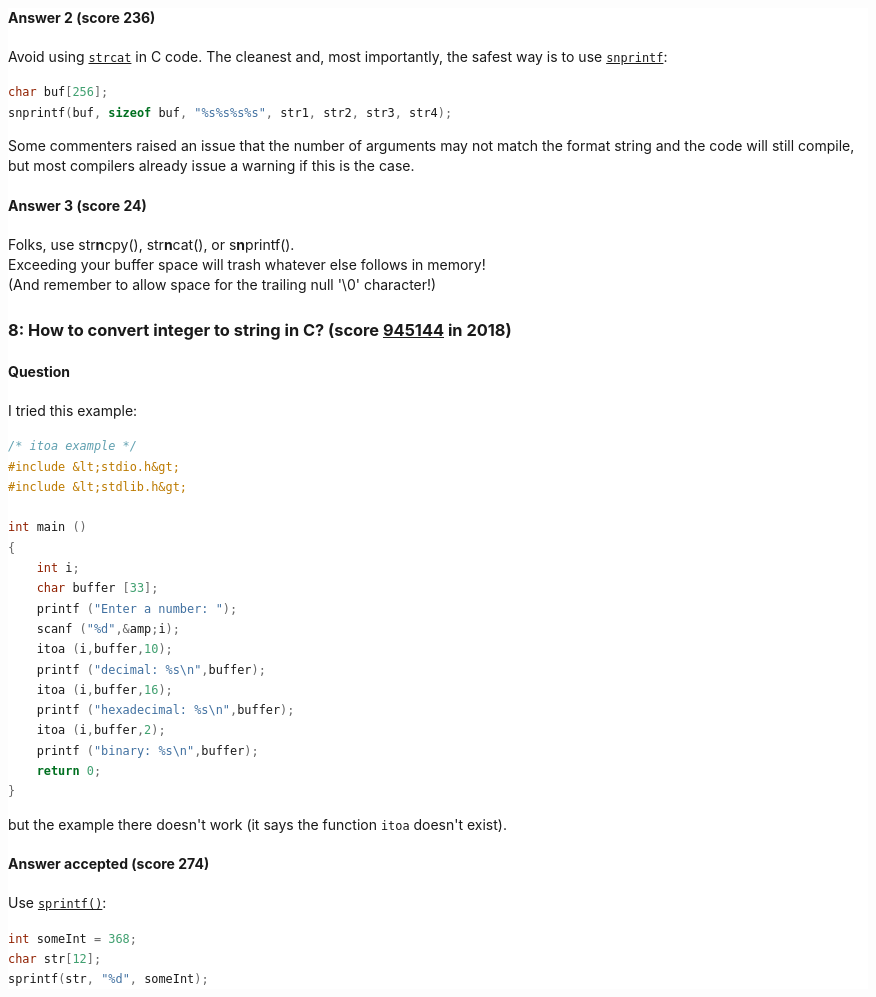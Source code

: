 #### Answer 2 (score 236)
Avoid using <a href="http://en.cppreference.com/w/cpp/string/byte/strcat" rel="noreferrer">`strcat`</a> in C code. The cleanest and, most importantly, the safest way is to use <a href="http://en.cppreference.com/w/cpp/io/c/snprintf" rel="noreferrer">`snprintf`</a>:  

```c
char buf[256];
snprintf(buf, sizeof buf, "%s%s%s%s", str1, str2, str3, str4);
```

Some commenters raised an issue that the number of arguments may not match the format string and the code will still compile, but most compilers already issue a warning if this is the case.  

#### Answer 3 (score 24)
<p>Folks, use str<b>n</b>cpy(), str<b>n</b>cat(), or s<b>n</b>printf().
<br>Exceeding your buffer space will trash whatever else follows in memory!
<br>(And remember to allow space for the trailing null '\0' character!)</p>

</b> </em> </i> </small> </strong> </sub> </sup>

### 8: How to convert integer to string in C? (score [945144](https://stackoverflow.com/q/9655202) in 2018)

#### Question
I tried this example:  

```c
/* itoa example */
#include &lt;stdio.h&gt;
#include &lt;stdlib.h&gt;

int main ()
{
    int i;
    char buffer [33];
    printf ("Enter a number: ");
    scanf ("%d",&amp;i);
    itoa (i,buffer,10);
    printf ("decimal: %s\n",buffer);
    itoa (i,buffer,16);
    printf ("hexadecimal: %s\n",buffer);
    itoa (i,buffer,2);
    printf ("binary: %s\n",buffer);
    return 0;
}
```

but the example there doesn't work (it says the function `itoa` doesn't exist).  

#### Answer accepted (score 274)
Use <a href="http://en.cppreference.com/w/c/io/fprintf" rel="noreferrer">`sprintf()`</a>:  

```c
int someInt = 368;
char str[12];
sprintf(str, "%d", someInt);
```
